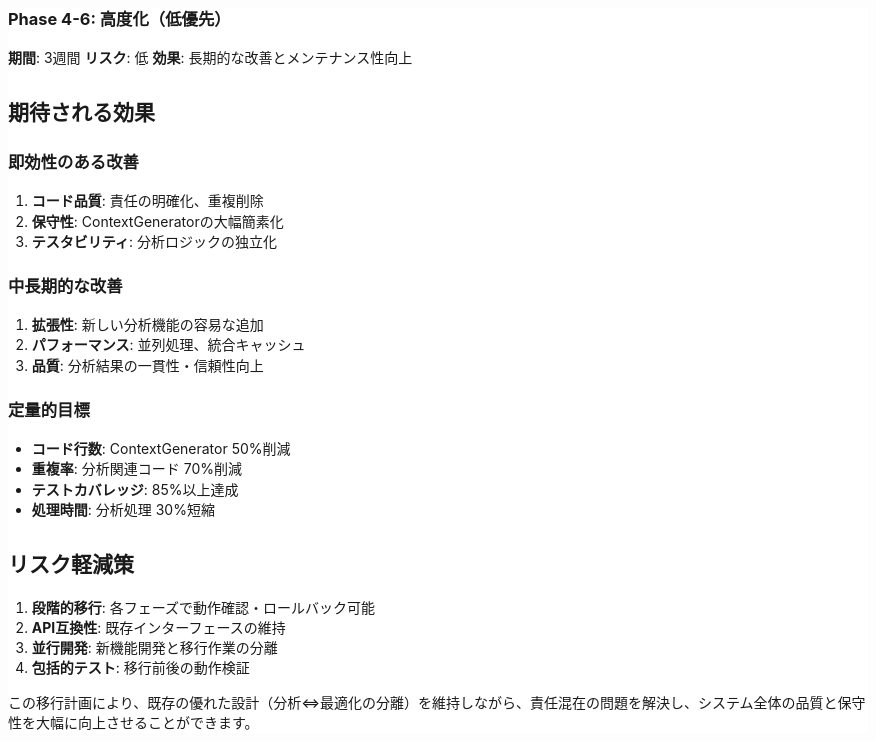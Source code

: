 ### Phase 4-6: 高度化（低優先）
**期間**: 3週間
**リスク**: 低
**効果**: 長期的な改善とメンテナンス性向上

## 期待される効果

### 即効性のある改善
1. **コード品質**: 責任の明確化、重複削除
2. **保守性**: ContextGeneratorの大幅簡素化
3. **テスタビリティ**: 分析ロジックの独立化

### 中長期的な改善
1. **拡張性**: 新しい分析機能の容易な追加
2. **パフォーマンス**: 並列処理、統合キャッシュ
3. **品質**: 分析結果の一貫性・信頼性向上

### 定量的目標
- **コード行数**: ContextGenerator 50%削減
- **重複率**: 分析関連コード 70%削減  
- **テストカバレッジ**: 85%以上達成
- **処理時間**: 分析処理 30%短縮

## リスク軽減策

1. **段階的移行**: 各フェーズで動作確認・ロールバック可能
2. **API互換性**: 既存インターフェースの維持
3. **並行開発**: 新機能開発と移行作業の分離
4. **包括的テスト**: 移行前後の動作検証

この移行計画により、既存の優れた設計（分析⇔最適化の分離）を維持しながら、責任混在の問題を解決し、システム全体の品質と保守性を大幅に向上させることができます。